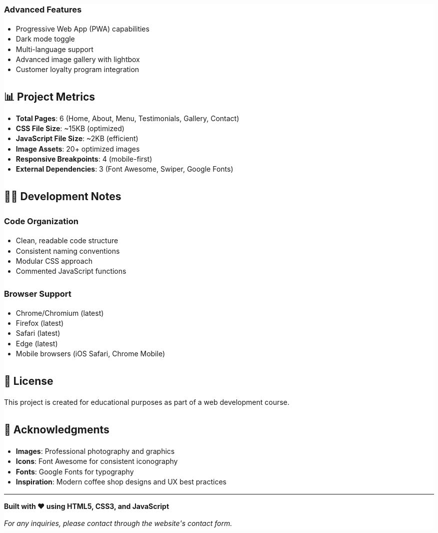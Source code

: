 ### Advanced Features
- Progressive Web App (PWA) capabilities
- Dark mode toggle
- Multi-language support
- Advanced image gallery with lightbox
- Customer loyalty program integration

## 📊 Project Metrics

- **Total Pages**: 6 (Home, About, Menu, Testimonials, Gallery, Contact)
- **CSS File Size**: ~15KB (optimized)
- **JavaScript File Size**: ~2KB (efficient)
- **Image Assets**: 20+ optimized images
- **Responsive Breakpoints**: 4 (mobile-first)
- **External Dependencies**: 3 (Font Awesome, Swiper, Google Fonts)

## 👨‍💻 Development Notes

### Code Organization
- Clean, readable code structure
- Consistent naming conventions
- Modular CSS approach
- Commented JavaScript functions

### Browser Support
- Chrome/Chromium (latest)
- Firefox (latest)
- Safari (latest)
- Edge (latest)
- Mobile browsers (iOS Safari, Chrome Mobile)

## 📄 License

This project is created for educational purposes as part of a web development course.

## 🙏 Acknowledgments

- **Images**: Professional photography and graphics
- **Icons**: Font Awesome for consistent iconography
- **Fonts**: Google Fonts for typography
- **Inspiration**: Modern coffee shop designs and UX best practices

---

**Built with ❤️ using HTML5, CSS3, and JavaScript**

*For any inquiries, please contact through the website's contact form.*

